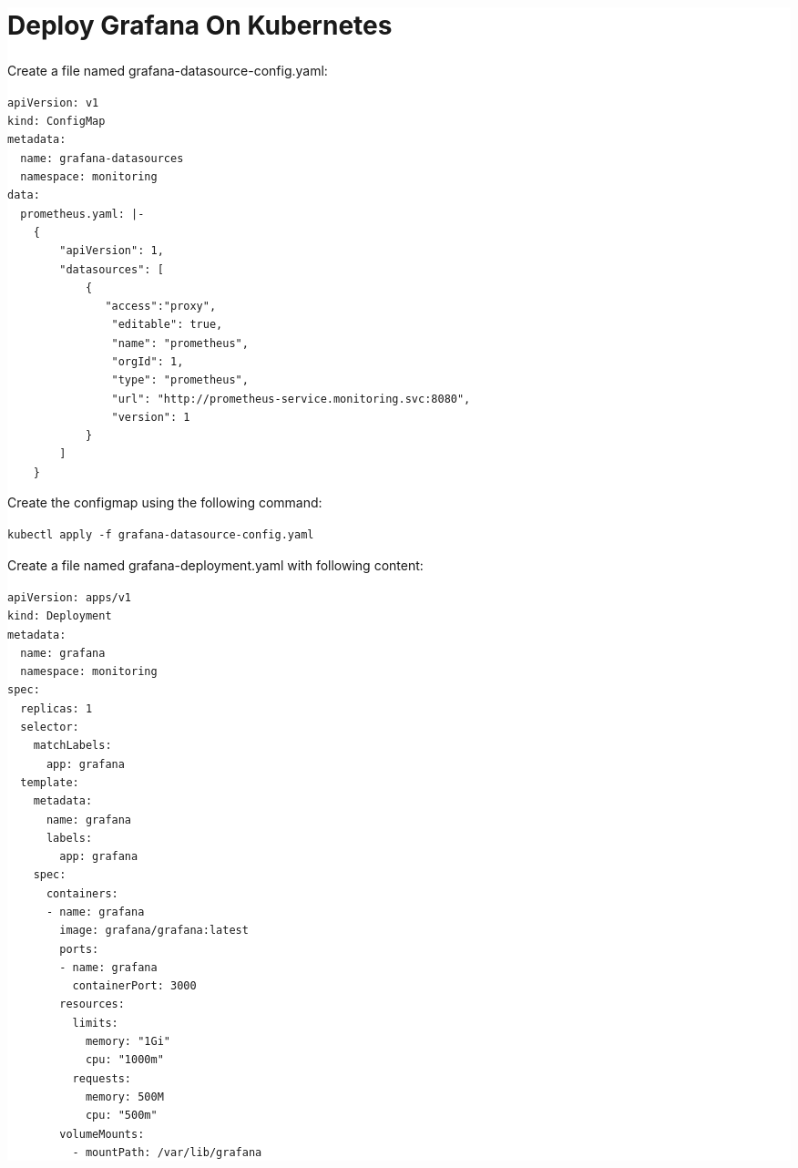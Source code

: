 # Deploy Grafana On Kubernetes
Create a file named grafana-datasource-config.yaml:
```
apiVersion: v1
kind: ConfigMap
metadata:
  name: grafana-datasources
  namespace: monitoring
data:
  prometheus.yaml: |-
    {
        "apiVersion": 1,
        "datasources": [
            {
               "access":"proxy",
                "editable": true,
                "name": "prometheus",
                "orgId": 1,
                "type": "prometheus",
                "url": "http://prometheus-service.monitoring.svc:8080",
                "version": 1
            }
        ]
    }
```
Create the configmap using the following command:
```
kubectl apply -f grafana-datasource-config.yaml
```
Create a file named grafana-deployment.yaml with following content:

```
apiVersion: apps/v1
kind: Deployment
metadata:
  name: grafana
  namespace: monitoring
spec:
  replicas: 1
  selector:
    matchLabels:
      app: grafana
  template:
    metadata:
      name: grafana
      labels:
        app: grafana
    spec:
      containers:
      - name: grafana
        image: grafana/grafana:latest
        ports:
        - name: grafana
          containerPort: 3000
        resources:
          limits:
            memory: "1Gi"
            cpu: "1000m"
          requests: 
            memory: 500M
            cpu: "500m"
        volumeMounts:
          - mountPath: /var/lib/grafana
```